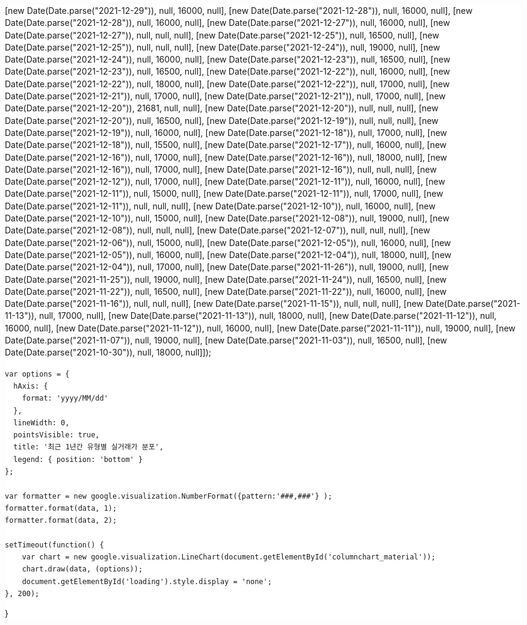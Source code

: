 [new Date(Date.parse("2021-12-29")), null, 16000, null], [new Date(Date.parse("2021-12-28")), null, 16000, null], [new Date(Date.parse("2021-12-28")), null, 16000, null], [new Date(Date.parse("2021-12-27")), null, 16000, null], [new Date(Date.parse("2021-12-27")), null, null, null], [new Date(Date.parse("2021-12-25")), null, 16500, null], [new Date(Date.parse("2021-12-25")), null, null, null], [new Date(Date.parse("2021-12-24")), null, 19000, null], [new Date(Date.parse("2021-12-24")), null, 16000, null], [new Date(Date.parse("2021-12-23")), null, 16500, null], [new Date(Date.parse("2021-12-23")), null, 16500, null], [new Date(Date.parse("2021-12-22")), null, 16000, null], [new Date(Date.parse("2021-12-22")), null, 18000, null], [new Date(Date.parse("2021-12-22")), null, 17000, null], [new Date(Date.parse("2021-12-21")), null, 17000, null], [new Date(Date.parse("2021-12-21")), null, 17000, null], [new Date(Date.parse("2021-12-20")), 21681, null, null], [new Date(Date.parse("2021-12-20")), null, null, null], [new Date(Date.parse("2021-12-20")), null, 16500, null], [new Date(Date.parse("2021-12-19")), null, null, null], [new Date(Date.parse("2021-12-19")), null, 16000, null], [new Date(Date.parse("2021-12-18")), null, 17000, null], [new Date(Date.parse("2021-12-18")), null, 15500, null], [new Date(Date.parse("2021-12-17")), null, 16000, null], [new Date(Date.parse("2021-12-16")), null, 17000, null], [new Date(Date.parse("2021-12-16")), null, 18000, null], [new Date(Date.parse("2021-12-16")), null, 17000, null], [new Date(Date.parse("2021-12-16")), null, null, null], [new Date(Date.parse("2021-12-12")), null, 17000, null], [new Date(Date.parse("2021-12-11")), null, 16000, null], [new Date(Date.parse("2021-12-11")), null, 15000, null], [new Date(Date.parse("2021-12-11")), null, 17000, null], [new Date(Date.parse("2021-12-11")), null, null, null], [new Date(Date.parse("2021-12-10")), null, 16000, null], [new Date(Date.parse("2021-12-10")), null, 15000, null], [new Date(Date.parse("2021-12-08")), null, 19000, null], [new Date(Date.parse("2021-12-08")), null, null, null], [new Date(Date.parse("2021-12-07")), null, null, null], [new Date(Date.parse("2021-12-06")), null, 15000, null], [new Date(Date.parse("2021-12-05")), null, 16000, null], [new Date(Date.parse("2021-12-05")), null, 16000, null], [new Date(Date.parse("2021-12-04")), null, 18000, null], [new Date(Date.parse("2021-12-04")), null, 17000, null], [new Date(Date.parse("2021-11-26")), null, 19000, null], [new Date(Date.parse("2021-11-25")), null, 19000, null], [new Date(Date.parse("2021-11-24")), null, 16500, null], [new Date(Date.parse("2021-11-22")), null, 16500, null], [new Date(Date.parse("2021-11-22")), null, 16000, null], [new Date(Date.parse("2021-11-16")), null, null, null], [new Date(Date.parse("2021-11-15")), null, null, null], [new Date(Date.parse("2021-11-13")), null, 17000, null], [new Date(Date.parse("2021-11-13")), null, 18000, null], [new Date(Date.parse("2021-11-12")), null, 16000, null], [new Date(Date.parse("2021-11-12")), null, 16000, null], [new Date(Date.parse("2021-11-11")), null, 19000, null], [new Date(Date.parse("2021-11-07")), null, 19000, null], [new Date(Date.parse("2021-11-03")), null, 16500, null], [new Date(Date.parse("2021-10-30")), null, 18000, null]]);

    var options = {
      hAxis: {
        format: 'yyyy/MM/dd'
      },    
      lineWidth: 0,
      pointsVisible: true,    
      title: '최근 1년간 유형별 실거래가 분포',
      legend: { position: 'bottom' }
    };

    var formatter = new google.visualization.NumberFormat({pattern:'###,###'} );
    formatter.format(data, 1);
    formatter.format(data, 2);
    
    setTimeout(function() {
        var chart = new google.visualization.LineChart(document.getElementById('columnchart_material'));
        chart.draw(data, (options));
        document.getElementById('loading').style.display = 'none';
    }, 200);
  }
</script>
